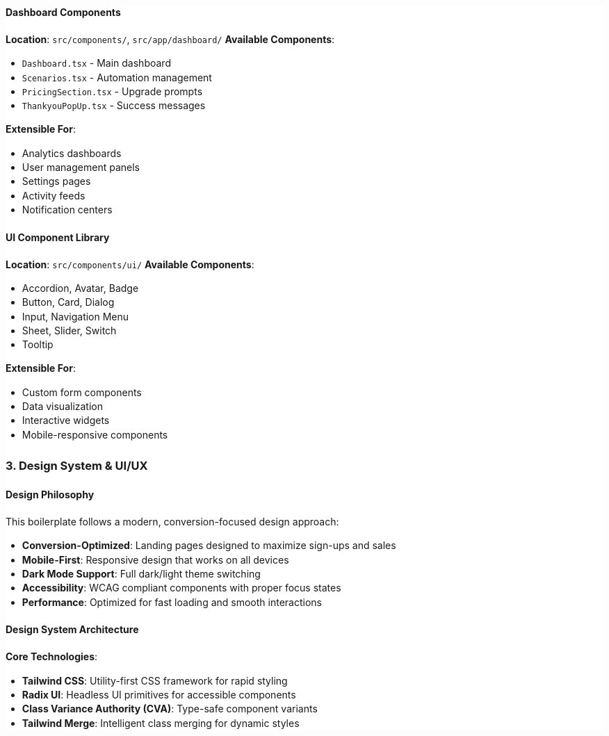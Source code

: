 #### Dashboard Components

**Location**: `src/components/`, `src/app/dashboard/`
**Available Components**:

- `Dashboard.tsx` - Main dashboard
- `Scenarios.tsx` - Automation management
- `PricingSection.tsx` - Upgrade prompts
- `ThankyouPopUp.tsx` - Success messages

**Extensible For**:

- Analytics dashboards
- User management panels
- Settings pages
- Activity feeds
- Notification centers

#### UI Component Library

**Location**: `src/components/ui/`
**Available Components**:

- Accordion, Avatar, Badge
- Button, Card, Dialog
- Input, Navigation Menu
- Sheet, Slider, Switch
- Tooltip

**Extensible For**:

- Custom form components
- Data visualization
- Interactive widgets
- Mobile-responsive components

### 3. Design System & UI/UX

#### Design Philosophy

This boilerplate follows a modern, conversion-focused design approach:

- **Conversion-Optimized**: Landing pages designed to maximize sign-ups and sales
- **Mobile-First**: Responsive design that works on all devices
- **Dark Mode Support**: Full dark/light theme switching
- **Accessibility**: WCAG compliant components with proper focus states
- **Performance**: Optimized for fast loading and smooth interactions

#### Design System Architecture

**Core Technologies**:

- **Tailwind CSS**: Utility-first CSS framework for rapid styling
- **Radix UI**: Headless UI primitives for accessible components
- **Class Variance Authority (CVA)**: Type-safe component variants
- **Tailwind Merge**: Intelligent class merging for dynamic styles
